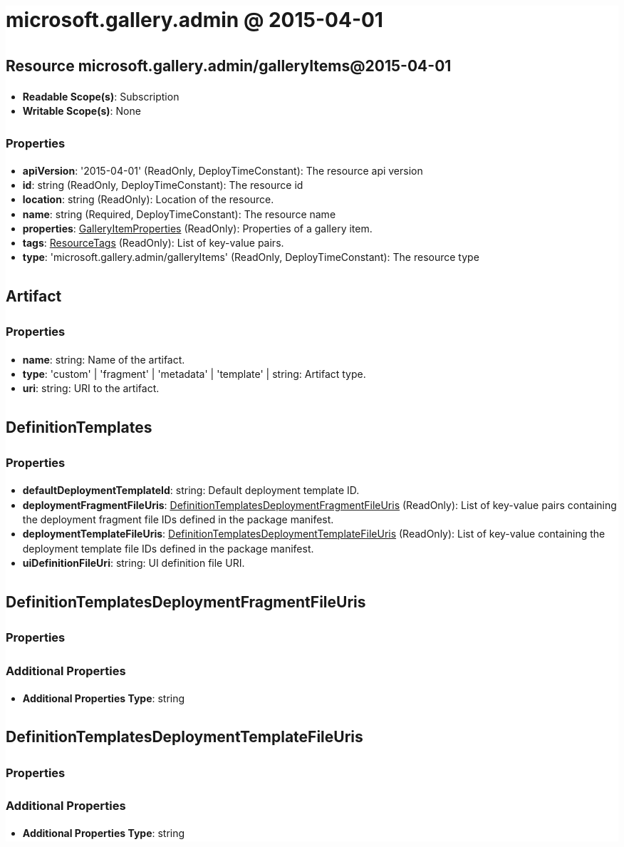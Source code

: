 # microsoft.gallery.admin @ 2015-04-01

## Resource microsoft.gallery.admin/galleryItems@2015-04-01
* **Readable Scope(s)**: Subscription
* **Writable Scope(s)**: None
### Properties
* **apiVersion**: '2015-04-01' (ReadOnly, DeployTimeConstant): The resource api version
* **id**: string (ReadOnly, DeployTimeConstant): The resource id
* **location**: string (ReadOnly): Location of the resource.
* **name**: string (Required, DeployTimeConstant): The resource name
* **properties**: [GalleryItemProperties](#galleryitemproperties) (ReadOnly): Properties of a gallery item.
* **tags**: [ResourceTags](#resourcetags) (ReadOnly): List of key-value pairs.
* **type**: 'microsoft.gallery.admin/galleryItems' (ReadOnly, DeployTimeConstant): The resource type

## Artifact
### Properties
* **name**: string: Name of the artifact.
* **type**: 'custom' | 'fragment' | 'metadata' | 'template' | string: Artifact type.
* **uri**: string: URI to the artifact.

## DefinitionTemplates
### Properties
* **defaultDeploymentTemplateId**: string: Default deployment template ID.
* **deploymentFragmentFileUris**: [DefinitionTemplatesDeploymentFragmentFileUris](#definitiontemplatesdeploymentfragmentfileuris) (ReadOnly): List of key-value pairs containing the deployment fragment file IDs defined in the package manifest.
* **deploymentTemplateFileUris**: [DefinitionTemplatesDeploymentTemplateFileUris](#definitiontemplatesdeploymenttemplatefileuris) (ReadOnly): List of key-value containing the deployment template file IDs defined in the package manifest.
* **uiDefinitionFileUri**: string: UI definition file URI.

## DefinitionTemplatesDeploymentFragmentFileUris
### Properties
### Additional Properties
* **Additional Properties Type**: string

## DefinitionTemplatesDeploymentTemplateFileUris
### Properties
### Additional Properties
* **Additional Properties Type**: string
